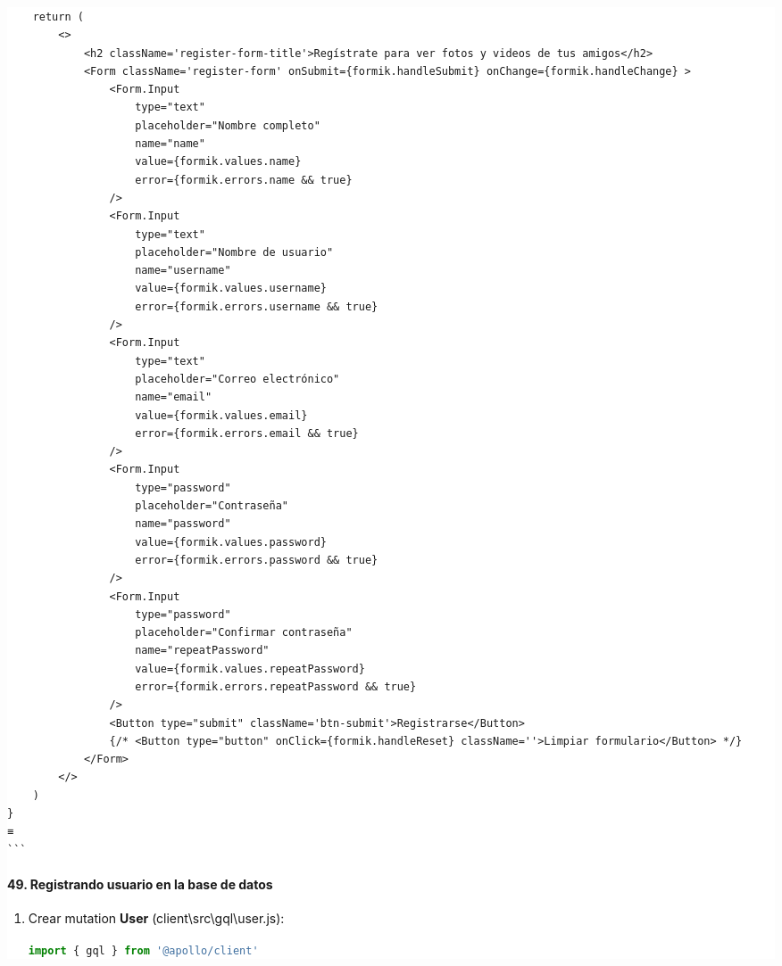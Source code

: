         return (
            <>
                <h2 className='register-form-title'>Regístrate para ver fotos y videos de tus amigos</h2>
                <Form className='register-form' onSubmit={formik.handleSubmit} onChange={formik.handleChange} >
                    <Form.Input 
                        type="text" 
                        placeholder="Nombre completo" 
                        name="name" 
                        value={formik.values.name}
                        error={formik.errors.name && true}
                    />
                    <Form.Input 
                        type="text" 
                        placeholder="Nombre de usuario" 
                        name="username" 
                        value={formik.values.username}
                        error={formik.errors.username && true}
                    />
                    <Form.Input 
                        type="text" 
                        placeholder="Correo electrónico" 
                        name="email" 
                        value={formik.values.email}
                        error={formik.errors.email && true}
                    />
                    <Form.Input 
                        type="password" 
                        placeholder="Contraseña" 
                        name="password" 
                        value={formik.values.password}
                        error={formik.errors.password && true}
                    />
                    <Form.Input 
                        type="password" 
                        placeholder="Confirmar contraseña"
                        name="repeatPassword"
                        value={formik.values.repeatPassword}
                        error={formik.errors.repeatPassword && true} 
                    />
                    <Button type="submit" className='btn-submit'>Registrarse</Button>
                    {/* <Button type="button" onClick={formik.handleReset} className=''>Limpiar formulario</Button> */}
                </Form>
            </>
        )
    }
    ≡
    ```

#### 49. Registrando usuario en la base de datos
1. Crear mutation **User** (client\src\gql\user.js):
    ```js
    import { gql } from '@apollo/client'

